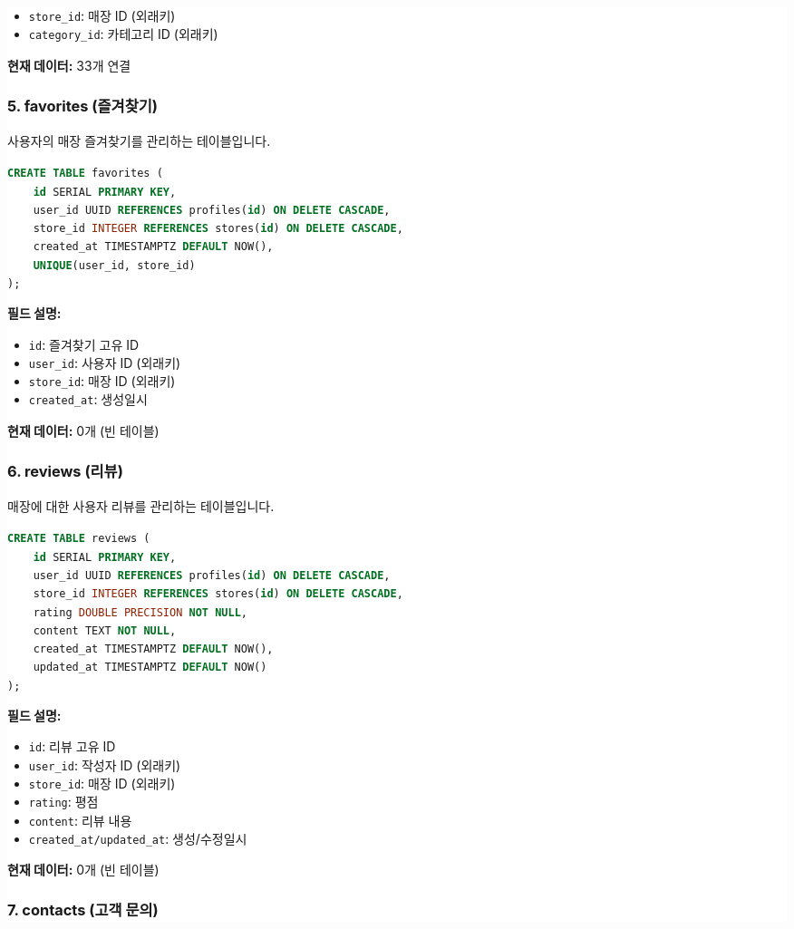 - `store_id`: 매장 ID (외래키)
- `category_id`: 카테고리 ID (외래키)

**현재 데이터:** 33개 연결

### 5. favorites (즐겨찾기)

사용자의 매장 즐겨찾기를 관리하는 테이블입니다.

```sql
CREATE TABLE favorites (
    id SERIAL PRIMARY KEY,
    user_id UUID REFERENCES profiles(id) ON DELETE CASCADE,
    store_id INTEGER REFERENCES stores(id) ON DELETE CASCADE,
    created_at TIMESTAMPTZ DEFAULT NOW(),
    UNIQUE(user_id, store_id)
);
```

**필드 설명:**

- `id`: 즐겨찾기 고유 ID
- `user_id`: 사용자 ID (외래키)
- `store_id`: 매장 ID (외래키)
- `created_at`: 생성일시

**현재 데이터:** 0개 (빈 테이블)

### 6. reviews (리뷰)

매장에 대한 사용자 리뷰를 관리하는 테이블입니다.

```sql
CREATE TABLE reviews (
    id SERIAL PRIMARY KEY,
    user_id UUID REFERENCES profiles(id) ON DELETE CASCADE,
    store_id INTEGER REFERENCES stores(id) ON DELETE CASCADE,
    rating DOUBLE PRECISION NOT NULL,
    content TEXT NOT NULL,
    created_at TIMESTAMPTZ DEFAULT NOW(),
    updated_at TIMESTAMPTZ DEFAULT NOW()
);
```

**필드 설명:**

- `id`: 리뷰 고유 ID
- `user_id`: 작성자 ID (외래키)
- `store_id`: 매장 ID (외래키)
- `rating`: 평점
- `content`: 리뷰 내용
- `created_at/updated_at`: 생성/수정일시

**현재 데이터:** 0개 (빈 테이블)

### 7. contacts (고객 문의)
